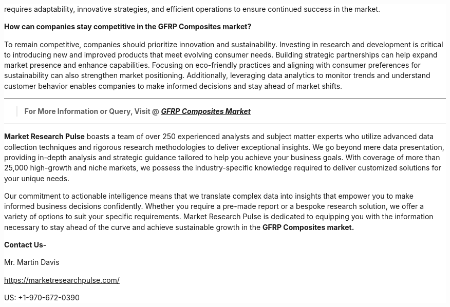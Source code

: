 requires adaptability, innovative strategies, and efficient operations to ensure continued success in the market.</p><p><strong>How can companies stay competitive in the GFRP Composites market?</strong></p><p>To remain competitive, companies should prioritize innovation and sustainability. Investing in research and development is critical to introducing new and improved products that meet evolving consumer needs. Building strategic partnerships can help expand market presence and enhance capabilities. Focusing on eco-friendly practices and aligning with consumer preferences for sustainability can also strengthen market positioning. Additionally, leveraging data analytics to monitor trends and understand customer behavior enables companies to make informed decisions and stay ahead of market shifts.</p><hr /><blockquote><p><strong>For More Information or Query, Visit @&nbsp;<em><a href="https://marketresearchpulse.com/report/93850/gfrp-composites-market?utm_source=Linkedin&utm_medium=028">GFRP Composites Market</a></em></strong></p></blockquote><hr /><p><strong>Market Research Pulse</strong> boasts a team of over 250 experienced analysts and subject matter experts who utilize advanced data collection techniques and rigorous research methodologies to deliver exceptional insights. We go beyond mere data presentation, providing in-depth analysis and strategic guidance tailored to help you achieve your business goals. With coverage of more than 25,000 high-growth and niche markets, we possess the industry-specific knowledge required to deliver customized solutions for your unique needs.</p><p>Our commitment to actionable intelligence means that we translate complex data into insights that empower you to make informed business decisions confidently. Whether you require a pre-made report or a bespoke research solution, we offer a variety of options to suit your specific requirements. Market Research Pulse is dedicated to equipping you with the information necessary to stay ahead of the curve and achieve sustainable growth in the <strong>GFRP Composites market.</strong></p><p><strong>Contact Us-</strong></p><p>Mr. Martin Davis</p><p>https://marketresearchpulse.com/</p><p>US: +1-970-672-0390</p>

